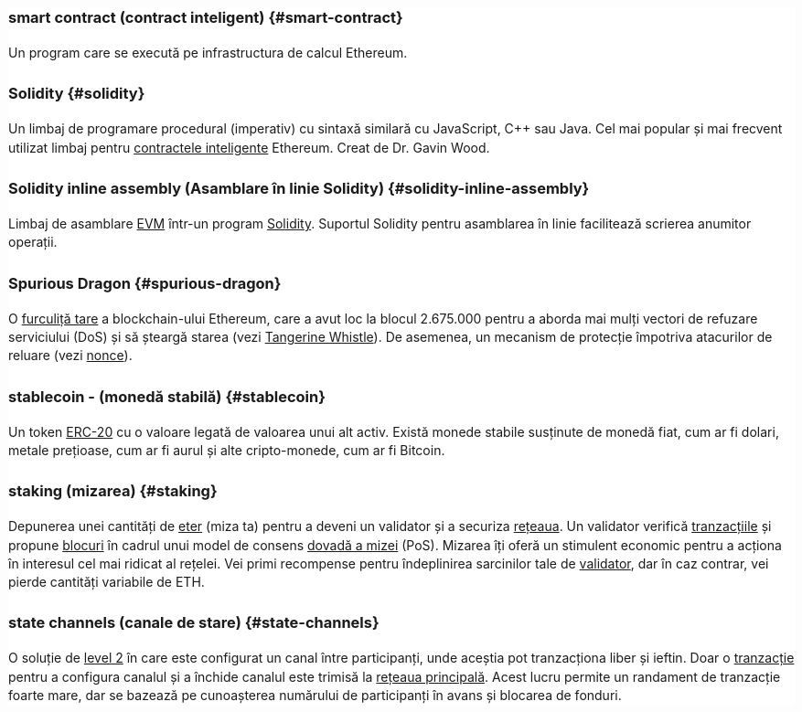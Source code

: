 <DocLink to="/developers/docs/consensus-mechanisms/pos/#how-does-validation-work" title="Dovada mizei" />

### smart contract (contract inteligent) {#smart-contract}

Un program care se execută pe infrastructura de calcul Ethereum.

<DocLink to="/developers/docs/smart-contracts/" title="Introducere în Contracte inteligente" />

### Solidity {#solidity}

Un limbaj de programare procedural (imperativ) cu sintaxă similară cu JavaScript, C++ sau Java. Cel mai popular și mai frecvent utilizat limbaj pentru [contractele inteligente](#smart-contract) Ethereum. Creat de Dr. Gavin Wood.

<DocLink to="/developers/docs/smart-contracts/languages/#solidity" title="Solidity" />

### Solidity inline assembly (Asamblare în linie Solidity) {#solidity-inline-assembly}

Limbaj de asamblare [EVM](#evm) într-un program [Solidity](#solidity). Suportul Solidity pentru asamblarea în linie facilitează scrierea anumitor operații.

### Spurious Dragon {#spurious-dragon}

O [furculiță tare](#hard-fork) a blockchain-ului Ethereum, care a avut loc la blocul 2.675.000 pentru a aborda mai mulți vectori de refuzare serviciului (DoS) și să șteargă starea (vezi [Tangerine Whistle](#tangerine-whistle)). De asemenea, un mecanism de protecție împotriva atacurilor de reluare (vezi [nonce](#nonce)).

### stablecoin - (monedă stabilă) {#stablecoin}

Un token [ERC-20](#token-standard) cu o valoare legată de valoarea unui alt activ. Există monede stabile susținute de monedă fiat, cum ar fi dolari, metale prețioase, cum ar fi aurul și alte cripto-monede, cum ar fi Bitcoin.

<DocLink to="/eth/#tokens" title="ETH nu este singura cripto pe Ethereum" />

### staking (mizarea) {#staking}

Depunerea unei cantități de [eter](#ether) (miza ta) pentru a deveni un validator și a securiza [rețeaua](#network). Un validator verifică [tranzacțiile](#transaction) și propune [blocuri](#block) în cadrul unui model de consens [dovadă a mizei](#pos) (PoS). Mizarea îți oferă un stimulent economic pentru a acționa în interesul cel mai ridicat al rețelei. Vei primi recompense pentru îndeplinirea sarcinilor tale de [validator](#validator), dar în caz contrar, vei pierde cantități variabile de ETH.

<DocLink to="/eth2/staking/" title="Mizează ETH pentru a deveni un validator Ethereum" />

### state channels (canale de stare) {#state-channels}

O soluție de [level 2](#layer-2) în care este configurat un canal între participanți, unde aceștia pot tranzacționa liber și ieftin. Doar o [tranzacție](#transaction) pentru a configura canalul și a închide canalul este trimisă la [rețeaua principală](#mainnet). Acest lucru permite un randament de tranzacție foarte mare, dar se bazează pe cunoașterea numărului de participanți în avans și blocarea de fonduri.
